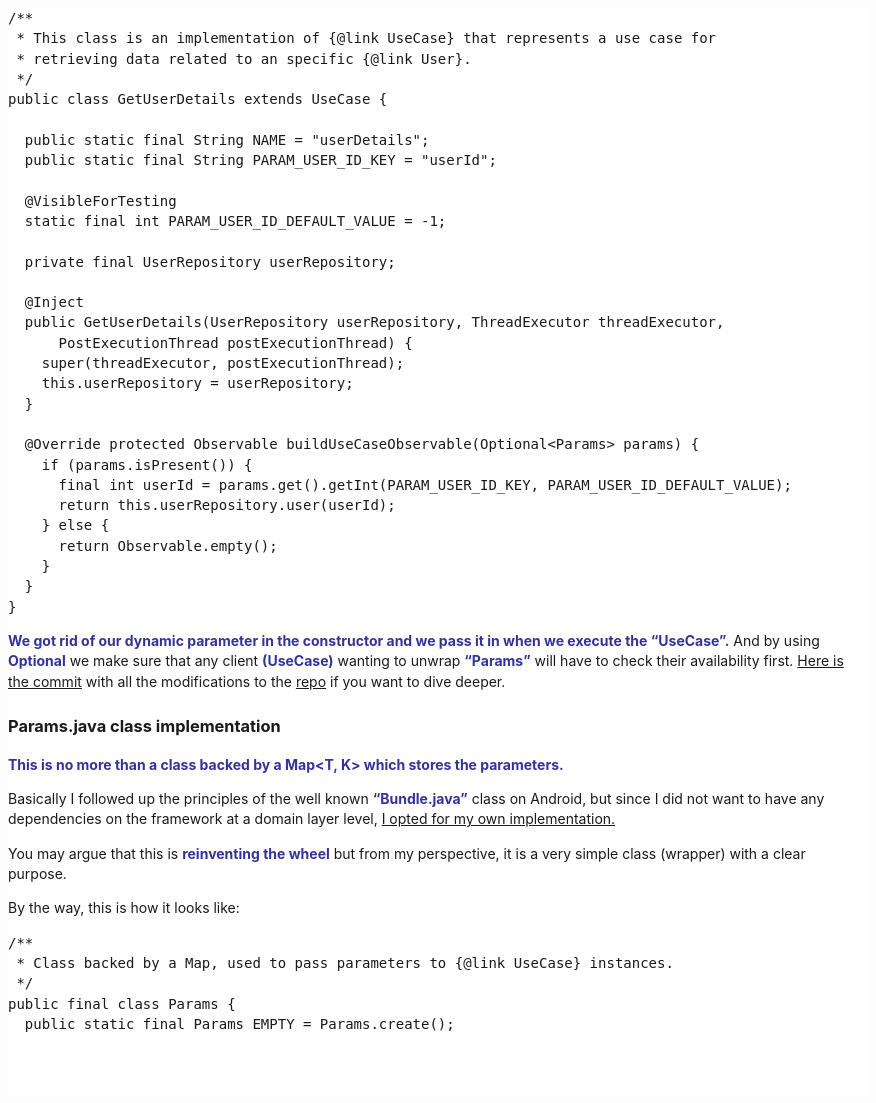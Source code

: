 <pre class="font-size:13 nums-toggle:false lang:java decode:true">/**
 * This class is an implementation of {@link UseCase} that represents a use case for
 * retrieving data related to an specific {@link User}.
 */
public class GetUserDetails extends UseCase {

  public static final String NAME = "userDetails";
  public static final String PARAM_USER_ID_KEY = "userId";

  @VisibleForTesting
  static final int PARAM_USER_ID_DEFAULT_VALUE = -1;

  private final UserRepository userRepository;

  @Inject
  public GetUserDetails(UserRepository userRepository, ThreadExecutor threadExecutor,
      PostExecutionThread postExecutionThread) {
    super(threadExecutor, postExecutionThread);
    this.userRepository = userRepository;
  }

  @Override protected Observable buildUseCaseObservable(Optional&lt;Params&gt; params) {
    if (params.isPresent()) {
      final int userId = params.get().getInt(PARAM_USER_ID_KEY, PARAM_USER_ID_DEFAULT_VALUE);
      return this.userRepository.user(userId);
    } else {
      return Observable.empty();
    }
  }
}</pre>

**<span style="color: #333399;">We got rid of our dynamic parameter in the constructor and we pass it in when we execute the &#8220;UseCase&#8221;.</span>** And by using **<span style="color: #333399;">Optional<Param></span>** we make sure that any client **<span style="color: #333399;">(UseCase)</span>** wanting to unwrap <span style="color: #333399;"><strong>&#8220;Params&#8221;</strong></span> will have to check their availability first. <a href="https://github.com/android10/Android-CleanArchitecture/commit/dfd61c29170b74298780ebb7cc991e0b2edbdfe6" target="_blank">Here is the commit</a> with all the modifications to the <a href="https://github.com/android10/Android-CleanArchitecture" target="_blank">repo</a> if you want to dive deeper.

### Params.java class implementation

**<span style="color: #333399;">This is no more than a class backed by a Map<T, K> which stores the parameters.</span>**
  
Basically I followed up the principles of the well known **<span style="color: #333399;">&#8220;Bundle.java&#8221;</span>** class on Android, but since I did not want to have any dependencies on the framework at a domain layer level, <span style="text-decoration: underline;">I opted for my own implementation.</span>

You may argue that this is **<span style="color: #333399;">reinventing the wheel</span>** but from my perspective, it is a very simple class (wrapper) with a clear purpose.

By the way, this is how it looks like:

<pre class="font-size:13 nums-toggle:false lang:java decode:true " title="Params.java">/**
 * Class backed by a Map, used to pass parameters to {@link UseCase} instances.
 */
public final class Params {
  public static final Params EMPTY = Params.create();

